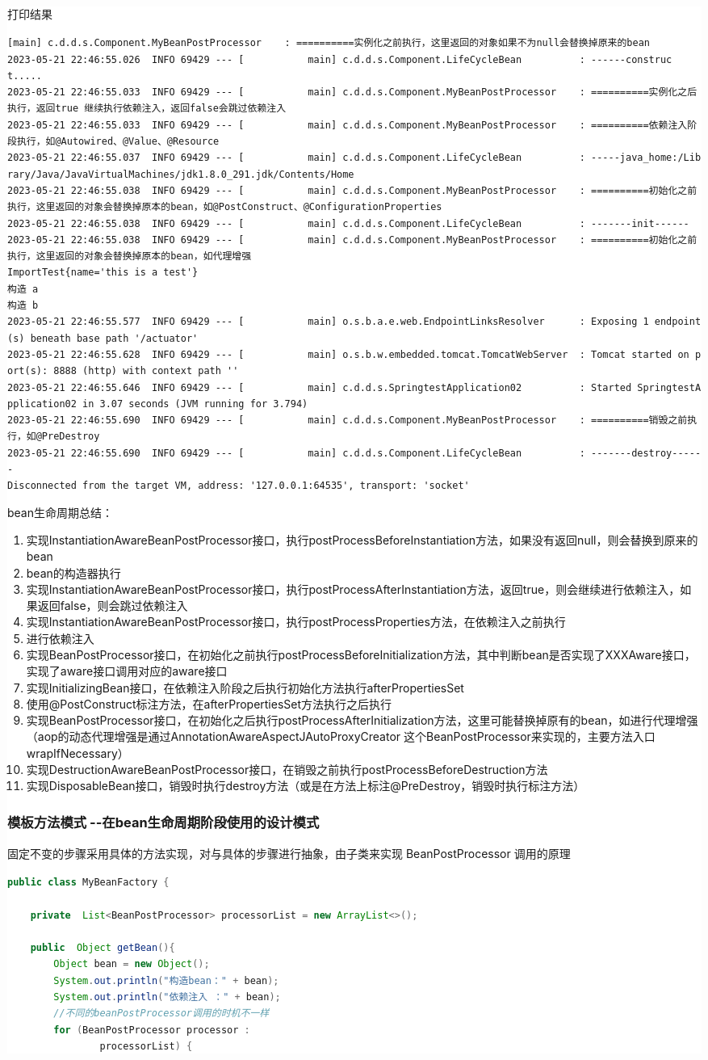 打印结果
```
[main] c.d.d.s.Component.MyBeanPostProcessor    : ==========实例化之前执行，这里返回的对象如果不为null会替换掉原来的bean
2023-05-21 22:46:55.026  INFO 69429 --- [           main] c.d.d.s.Component.LifeCycleBean          : ------construct.....
2023-05-21 22:46:55.033  INFO 69429 --- [           main] c.d.d.s.Component.MyBeanPostProcessor    : ==========实例化之后执行，返回true 继续执行依赖注入，返回false会跳过依赖注入
2023-05-21 22:46:55.033  INFO 69429 --- [           main] c.d.d.s.Component.MyBeanPostProcessor    : ==========依赖注入阶段执行，如@Autowired、@Value、@Resource
2023-05-21 22:46:55.037  INFO 69429 --- [           main] c.d.d.s.Component.LifeCycleBean          : -----java_home:/Library/Java/JavaVirtualMachines/jdk1.8.0_291.jdk/Contents/Home
2023-05-21 22:46:55.038  INFO 69429 --- [           main] c.d.d.s.Component.MyBeanPostProcessor    : ==========初始化之前执行，这里返回的对象会替换掉原本的bean，如@PostConstruct、@ConfigurationProperties
2023-05-21 22:46:55.038  INFO 69429 --- [           main] c.d.d.s.Component.LifeCycleBean          : -------init------
2023-05-21 22:46:55.038  INFO 69429 --- [           main] c.d.d.s.Component.MyBeanPostProcessor    : ==========初始化之前执行，这里返回的对象会替换掉原本的bean，如代理增强
ImportTest{name='this is a test'}
构造 a
构造 b
2023-05-21 22:46:55.577  INFO 69429 --- [           main] o.s.b.a.e.web.EndpointLinksResolver      : Exposing 1 endpoint(s) beneath base path '/actuator'
2023-05-21 22:46:55.628  INFO 69429 --- [           main] o.s.b.w.embedded.tomcat.TomcatWebServer  : Tomcat started on port(s): 8888 (http) with context path ''
2023-05-21 22:46:55.646  INFO 69429 --- [           main] c.d.d.s.SpringtestApplication02          : Started SpringtestApplication02 in 3.07 seconds (JVM running for 3.794)
2023-05-21 22:46:55.690  INFO 69429 --- [           main] c.d.d.s.Component.MyBeanPostProcessor    : ==========销毁之前执行，如@PreDestroy
2023-05-21 22:46:55.690  INFO 69429 --- [           main] c.d.d.s.Component.LifeCycleBean          : -------destroy------
Disconnected from the target VM, address: '127.0.0.1:64535', transport: 'socket'
```
bean生命周期总结：
1. 实现InstantiationAwareBeanPostProcessor接口，执行postProcessBeforeInstantiation方法，如果没有返回null，则会替换到原来的bean
2. bean的构造器执行
3. 实现InstantiationAwareBeanPostProcessor接口，执行postProcessAfterInstantiation方法，返回true，则会继续进行依赖注入，如果返回false，则会跳过依赖注入
4. 实现InstantiationAwareBeanPostProcessor接口，执行postProcessProperties方法，在依赖注入之前执行
5. 进行依赖注入
6. 实现BeanPostProcessor接口，在初始化之前执行postProcessBeforeInitialization方法，其中判断bean是否实现了XXXAware接口，实现了aware接口调用对应的aware接口
7. 实现InitializingBean接口，在依赖注入阶段之后执行初始化方法执行afterPropertiesSet
8. 使用@PostConstruct标注方法，在afterPropertiesSet方法执行之后执行
9. 实现BeanPostProcessor接口，在初始化之后执行postProcessAfterInitialization方法，这里可能替换掉原有的bean，如进行代理增强（aop的动态代理增强是通过AnnotationAwareAspectJAutoProxyCreator 这个BeanPostProcessor来实现的，主要方法入口wrapIfNecessary）
10. 实现DestructionAwareBeanPostProcessor接口，在销毁之前执行postProcessBeforeDestruction方法
11. 实现DisposableBean接口，销毁时执行destroy方法（或是在方法上标注@PreDestroy，销毁时执行标注方法）
### 模板方法模式 --在bean生命周期阶段使用的设计模式
固定不变的步骤采用具体的方法实现，对与具体的步骤进行抽象，由子类来实现
BeanPostProcessor 调用的原理
```java
public class MyBeanFactory {

    private  List<BeanPostProcessor> processorList = new ArrayList<>();

    public  Object getBean(){
        Object bean = new Object();
        System.out.println("构造bean：" + bean);
        System.out.println("依赖注入 ：" + bean);
        //不同的beanPostProcessor调用的时机不一样
        for (BeanPostProcessor processor :
                processorList) {
```